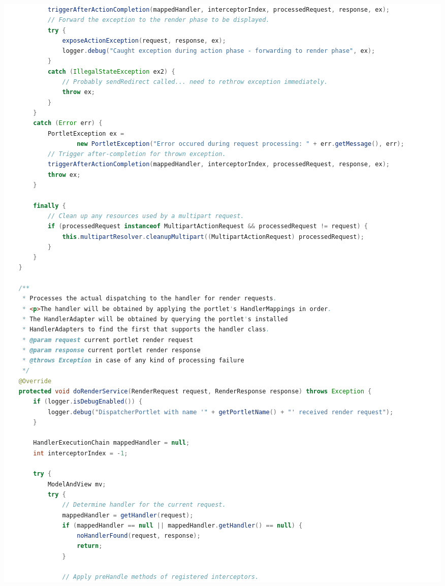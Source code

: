 ```java
			triggerAfterActionCompletion(mappedHandler, interceptorIndex, processedRequest, response, ex);
			// Forward the exception to the render phase to be displayed.
			try {
				exposeActionException(request, response, ex);
				logger.debug("Caught exception during action phase - forwarding to render phase", ex);
			}
			catch (IllegalStateException ex2) {
				// Probably sendRedirect called... need to rethrow exception immediately.
				throw ex;
			}
		}
		catch (Error err) {
			PortletException ex =
					new PortletException("Error occured during request processing: " + err.getMessage(), err);
			// Trigger after-completion for thrown exception.
			triggerAfterActionCompletion(mappedHandler, interceptorIndex, processedRequest, response, ex);
			throw ex;
		}

		finally {
			// Clean up any resources used by a multipart request.
			if (processedRequest instanceof MultipartActionRequest && processedRequest != request) {
				this.multipartResolver.cleanupMultipart((MultipartActionRequest) processedRequest);
			}
		}
	}

	/**
	 * Processes the actual dispatching to the handler for render requests.
	 * <p>The handler will be obtained by applying the portlet's HandlerMappings in order.
	 * The HandlerAdapter will be obtained by querying the portlet's installed
	 * HandlerAdapters to find the first that supports the handler class.
	 * @param request current portlet render request
	 * @param response current portlet render response
	 * @throws Exception in case of any kind of processing failure
	 */
	@Override
	protected void doRenderService(RenderRequest request, RenderResponse response) throws Exception {
		if (logger.isDebugEnabled()) {
			logger.debug("DispatcherPortlet with name '" + getPortletName() + "' received render request");
		}

		HandlerExecutionChain mappedHandler = null;
		int interceptorIndex = -1;

		try {
			ModelAndView mv;
			try {
				// Determine handler for the current request.
				mappedHandler = getHandler(request);
				if (mappedHandler == null || mappedHandler.getHandler() == null) {
					noHandlerFound(request, response);
					return;
				}

				// Apply preHandle methods of registered interceptors.
```
